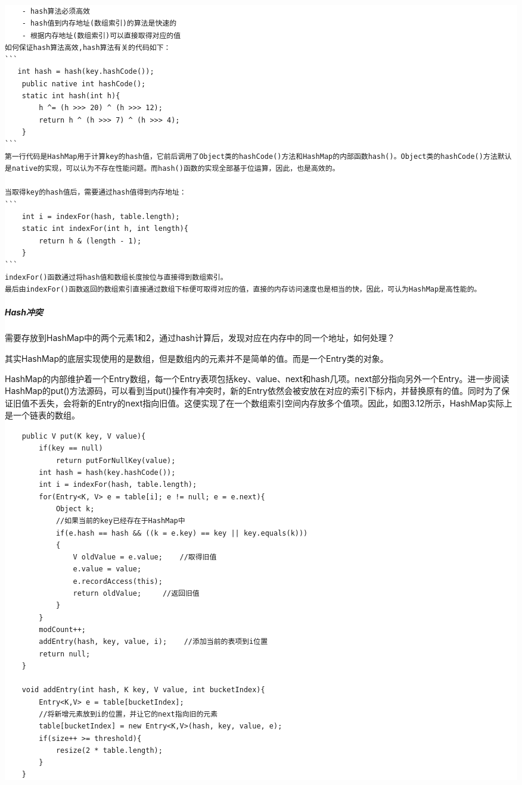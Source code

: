         - hash算法必须高效
        - hash值到内存地址(数组索引)的算法是快速的
        - 根据内存地址(数组索引)可以直接取得对应的值
    如何保证hash算法高效,hash算法有关的代码如下：
    ```
       int hash = hash(key.hashCode());
        public native int hashCode();
        static int hash(int h){
            h ^= (h >>> 20) ^ (h >>> 12);
            return h ^ (h >>> 7) ^ (h >>> 4);
        } 
    ```
    第一行代码是HashMap用于计算key的hash值，它前后调用了Object类的hashCode()方法和HashMap的内部函数hash()。Object类的hashCode()方法默认是native的实现，可以认为不存在性能问题。而hash()函数的实现全部基于位运算，因此，也是高效的。

    当取得key的hash值后，需要通过hash值得到内存地址：
    ```
        int i = indexFor(hash, table.length);
        static int indexFor(int h, int length){
            return h & (length - 1);
        }
    ```
    indexFor()函数通过将hash值和数组长度按位与直接得到数组索引。 
    最后由indexFor()函数返回的数组索引直接通过数组下标便可取得对应的值，直接的内存访问速度也是相当的快，因此，可认为HashMap是高性能的。

##### Hash冲突
需要存放到HashMap中的两个元素1和2，通过hash计算后，发现对应在内存中的同一个地址，如何处理？ 

其实HashMap的底层实现使用的是数组，但是数组内的元素并不是简单的值。而是一个Entry类的对象。

HashMap的内部维护着一个Entry数组，每一个Entry表项包括key、value、next和hash几项。next部分指向另外一个Entry。进一步阅读HashMap的put()方法源码，可以看到当put()操作有冲突时，新的Entry依然会被安放在对应的索引下标内，并替换原有的值。同时为了保证旧值不丢失，会将新的Entry的next指向旧值。这便实现了在一个数组索引空间内存放多个值项。因此，如图3.12所示，HashMap实际上是一个链表的数组。
```
    public V put(K key, V value){
        if(key == null)
            return putForNullKey(value);
        int hash = hash(key.hashCode());
        int i = indexFor(hash, table.length);
        for(Entry<K, V> e = table[i]; e != null; e = e.next){
            Object k;
            //如果当前的key已经存在于HashMap中
            if(e.hash == hash && ((k = e.key) == key || key.equals(k)))
            {
                V oldValue = e.value;    //取得旧值
                e.value = value;
                e.recordAccess(this);
                return oldValue;     //返回旧值
            }
        }
        modCount++;
        addEntry(hash, key, value, i);    //添加当前的表项到i位置
        return null;
    }

    void addEntry(int hash, K key, V value, int bucketIndex){
        Entry<K,V> e = table[bucketIndex];
        //将新增元素放到i的位置，并让它的next指向旧的元素
        table[bucketIndex] = new Entry<K,V>(hash, key, value, e);
        if(size++ >= threshold){
            resize(2 * table.length);
        }
    }

```
